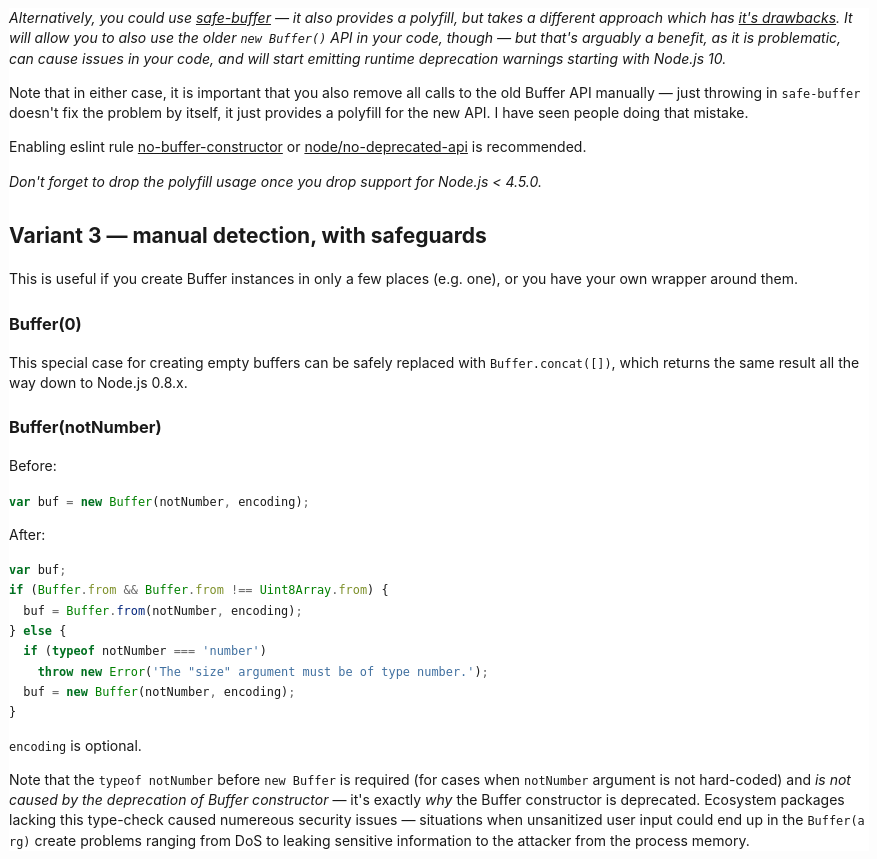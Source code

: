 _Alternatively, you could use_ [_safe-buffer_](https://www.npmjs.com/package/safe-buffer) _— it also provides a polyfill, but takes a different approach which has_ [_it's drawbacks_](https://github.com/chalker/safer-buffer#why-not-safe-buffer)_. It will allow you to also use the older `new Buffer()` API in your code, though — but that's arguably a benefit, as it is problematic, can cause issues in your code, and will start emitting runtime deprecation warnings starting with Node.js 10._

Note that in either case, it is important that you also remove all calls to the old Buffer API manually — just throwing in `safe-buffer` doesn't fix the problem by itself, it just provides a polyfill for the new API. I have seen people doing that mistake.

Enabling eslint rule [no-buffer-constructor](https://eslint.org/docs/rules/no-buffer-constructor) or [node/no-deprecated-api](https://github.com/mysticatea/eslint-plugin-node/blob/master/docs/rules/no-deprecated-api.md) is recommended.

_Don't forget to drop the polyfill usage once you drop support for Node.js &lt; 4.5.0._

## Variant 3 — manual detection, with safeguards <a id="variant-3"></a>

This is useful if you create Buffer instances in only a few places \(e.g. one\), or you have your own wrapper around them.

### Buffer\(0\)

This special case for creating empty buffers can be safely replaced with `Buffer.concat([])`, which returns the same result all the way down to Node.js 0.8.x.

### Buffer\(notNumber\)

Before:

```javascript
var buf = new Buffer(notNumber, encoding);
```

After:

```javascript
var buf;
if (Buffer.from && Buffer.from !== Uint8Array.from) {
  buf = Buffer.from(notNumber, encoding);
} else {
  if (typeof notNumber === 'number')
    throw new Error('The "size" argument must be of type number.');
  buf = new Buffer(notNumber, encoding);
}
```

`encoding` is optional.

Note that the `typeof notNumber` before `new Buffer` is required \(for cases when `notNumber` argument is not hard-coded\) and _is not caused by the deprecation of Buffer constructor_ — it's exactly _why_ the Buffer constructor is deprecated. Ecosystem packages lacking this type-check caused numereous security issues — situations when unsanitized user input could end up in the `Buffer(arg)` create problems ranging from DoS to leaking sensitive information to the attacker from the process memory.
